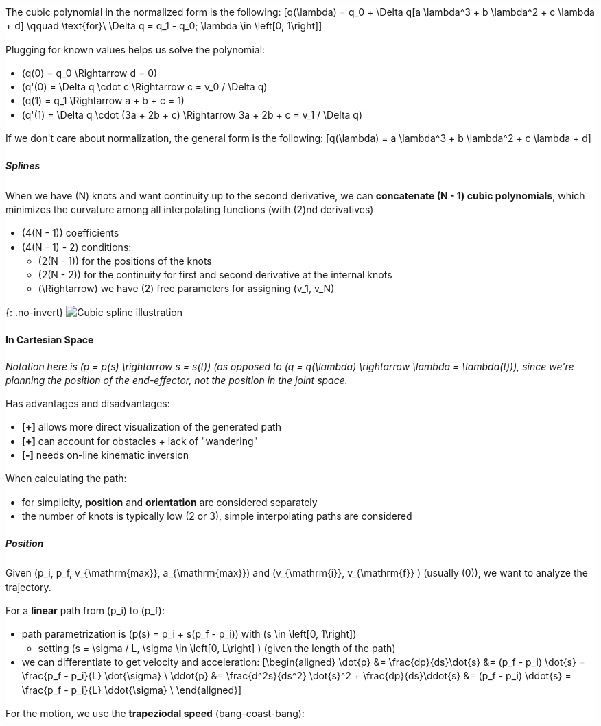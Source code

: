 The cubic polynomial in the normalized form is the following: \[q(\lambda) = q_0 + \Delta q[a \lambda^3 + b \lambda^2 + c \lambda + d] \qquad \text{for}\ \Delta q = q_1 - q_0; \lambda \in \left[0, 1\right]\]

Plugging for known values helps us solve the polynomial:
- \(q(0) = q_0 \Rightarrow d = 0\)
- \(q'(0) = \Delta q \cdot c \Rightarrow c = v_0 / \Delta q\)
- \(q(1) = q_1 \Rightarrow a + b + c = 1\)
- \(q'(1) = \Delta q \cdot (3a + 2b + c) \Rightarrow 3a + 2b + c = v_1 / \Delta q\)

If we don't care about normalization, the general form is the following: \[q(\lambda) = a \lambda^3 + b \lambda^2 + c \lambda + d\]

##### Splines
When we have \(N\) knots and want continuity up to the second derivative, we can **concatenate \(N - 1\) cubic polynomials**, which minimizes the curvature among all interpolating functions (with \(2\)nd derivatives)
- \(4(N - 1)\) coefficients
- \(4(N - 1) - 2\) conditions:
	- \(2(N - 1)\) for the positions of the knots
	- \(2(N - 2)\) for the continuity for first and second derivative at the internal knots
	- \(\Rightarrow\) we have \(2\) free parameters for assigning \(v_1, v_N\)

{: .no-invert}
![Cubic spline illustration](/assets/robotics-1/spline.webp)

#### In Cartesian Space
_Notation here is \(p = p(s) \rightarrow s = s(t)\) (as opposed to \(q = q(\lambda) \rightarrow \lambda = \lambda(t)\)), since we're planning the position of the end-effector, not the position in the joint space._

Has advantages and disadvantages:
- **[+]** allows more direct visualization of the generated path
- **[+]** can account for obstacles + lack of "wandering"
- **[-]** needs on-line kinematic inversion

When calculating the path:
- for simplicity, **position** and **orientation** are considered separately
- the number of knots is typically low (2 or 3), simple interpolating paths are considered

##### Position
Given \(p_i, p_f, v_{\mathrm{max}}, a_{\mathrm{max}}\) and \(v_{\mathrm{i}}, v_{\mathrm{f}} \) (usually \(0\)), we want to analyze the trajectory.

For a **linear** path from \(p_i\) to \(p_f\):
- path parametrization is \(p(s) = p_i + s(p_f - p_i)\) with \(s \in \left[0, 1\right]\)
	- setting \(s = \sigma / L, \sigma \in \left[0, L\right] \) (given the length of the path)
- we can differentiate to get velocity and acceleration: \[\begin{aligned}
	\dot{p} &= \frac{dp}{ds}\dot{s} &= (p_f - p_i) \dot{s} = \frac{p_f - p_i}{L} \dot{\sigma} \\
	\ddot{p} &= \frac{d^2s}{ds^2} \dot{s}^2 + \frac{dp}{ds}\ddot{s} &= (p_f - p_i) \ddot{s} = \frac{p_f - p_i}{L} \ddot{\sigma} \\
\end{aligned}\]

For the motion, we use the **trapeziodal speed** (bang-coast-bang):
